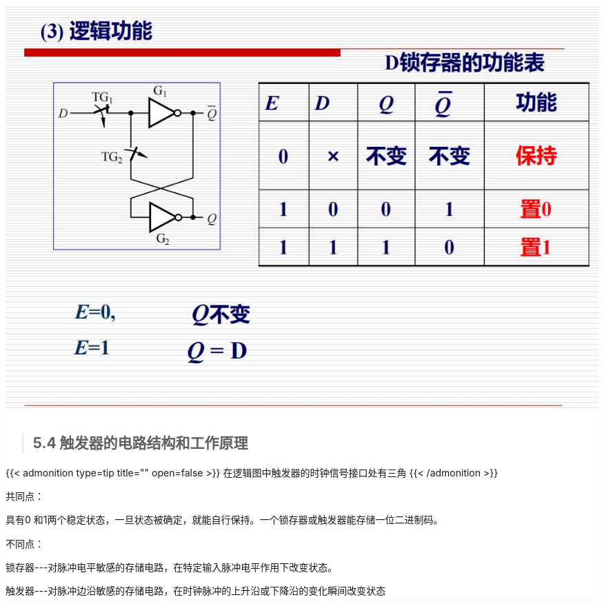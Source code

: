 ![d_func](/images/Mathematical_Electronic/d_func.jpg)


> ## 5.4 触发器的电路结构和工作原理

{{< admonition type=tip title="" open=false >}}
在逻辑图中触发器的时钟信号接口处有三角
{{< /admonition >}}

共同点：

具有0 和1两个稳定状态，一旦状态被确定，就能自行保持。一个锁存器或触发器能存储一位二进制码。

不同点：

锁存器---对脉冲电平敏感的存储电路，在特定输入脉冲电平作用下改变状态。

触发器---对脉冲边沿敏感的存储电路，在时钟脉冲的上升沿或下降沿的变化瞬间改变状态

